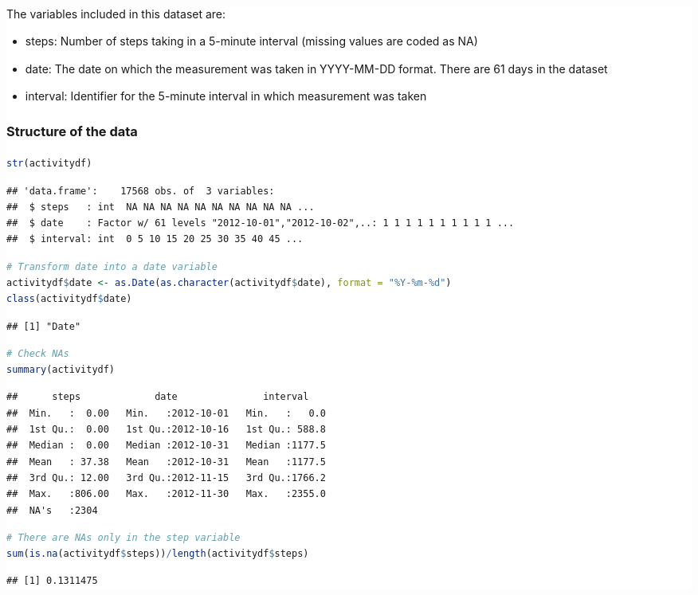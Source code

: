 The variables included in this dataset are:

- steps: Number of steps taking in a 5-minute interval (missing values are coded as NA)

- date: The date on which the measurement was taken in YYYY-MM-DD format. There are 61 days in the dataset

- interval: Identifier for the 5-minute interval in which measurement was taken

### Structure of the data


```r
str(activitydf)
```

```
## 'data.frame':	17568 obs. of  3 variables:
##  $ steps   : int  NA NA NA NA NA NA NA NA NA NA ...
##  $ date    : Factor w/ 61 levels "2012-10-01","2012-10-02",..: 1 1 1 1 1 1 1 1 1 1 ...
##  $ interval: int  0 5 10 15 20 25 30 35 40 45 ...
```


```r
# Transform date into a date variable
activitydf$date <- as.Date(as.character(activitydf$date), format = "%Y-%m-%d")
class(activitydf$date)
```

```
## [1] "Date"
```


```r
# Check NAs
summary(activitydf) 
```

```
##      steps             date               interval     
##  Min.   :  0.00   Min.   :2012-10-01   Min.   :   0.0  
##  1st Qu.:  0.00   1st Qu.:2012-10-16   1st Qu.: 588.8  
##  Median :  0.00   Median :2012-10-31   Median :1177.5  
##  Mean   : 37.38   Mean   :2012-10-31   Mean   :1177.5  
##  3rd Qu.: 12.00   3rd Qu.:2012-11-15   3rd Qu.:1766.2  
##  Max.   :806.00   Max.   :2012-11-30   Max.   :2355.0  
##  NA's   :2304
```


```r
# There are NAs only in the step variable
sum(is.na(activitydf$steps))/length(activitydf$steps)
```

```
## [1] 0.1311475
```

